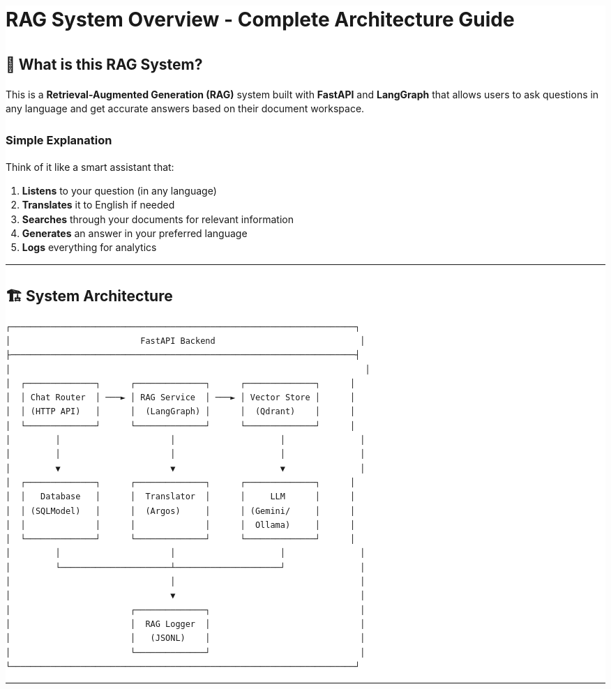 # RAG System Overview - Complete Architecture Guide

## 🎯 What is this RAG System?

This is a **Retrieval-Augmented Generation (RAG)** system built with **FastAPI** and **LangGraph** that allows users to ask questions in any language and get accurate answers based on their document workspace.

### Simple Explanation
Think of it like a smart assistant that:
1. **Listens** to your question (in any language)
2. **Translates** it to English if needed
3. **Searches** through your documents for relevant information
4. **Generates** an answer in your preferred language
5. **Logs** everything for analytics

---

## 🏗️ System Architecture

```
┌─────────────────────────────────────────────────────────────────────┐
│                          FastAPI Backend                             │
├─────────────────────────────────────────────────────────────────────┤
│                                                                       │
│  ┌──────────────┐      ┌──────────────┐      ┌──────────────┐      │
│  │ Chat Router  │ ───► │ RAG Service  │ ───► │ Vector Store │      │
│  │ (HTTP API)   │      │  (LangGraph) │      │  (Qdrant)    │      │
│  └──────────────┘      └──────────────┘      └──────────────┘      │
│         │                      │                     │               │
│         │                      │                     │               │
│         ▼                      ▼                     ▼               │
│  ┌──────────────┐      ┌──────────────┐      ┌──────────────┐      │
│  │   Database   │      │  Translator  │      │     LLM      │      │
│  │ (SQLModel)   │      │  (Argos)     │      │ (Gemini/     │      │
│  │              │      │              │      │  Ollama)     │      │
│  └──────────────┘      └──────────────┘      └──────────────┘      │
│         │                      │                     │               │
│         └──────────────────────┴─────────────────────┘               │
│                                │                                     │
│                                ▼                                     │
│                        ┌──────────────┐                              │
│                        │  RAG Logger  │                              │
│                        │   (JSONL)    │                              │
│                        └──────────────┘                              │
└─────────────────────────────────────────────────────────────────────┘
```

---
